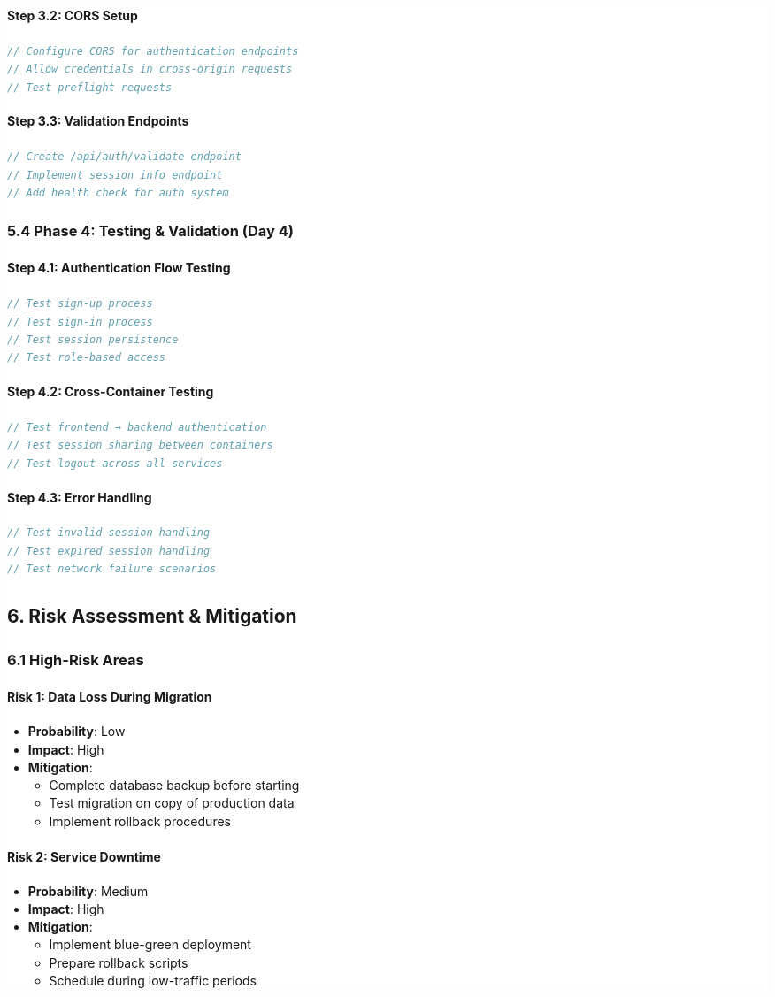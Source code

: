 #### **Step 3.2: CORS Setup**
```javascript
// Configure CORS for authentication endpoints
// Allow credentials in cross-origin requests
// Test preflight requests
```

#### **Step 3.3: Validation Endpoints**
```javascript
// Create /api/auth/validate endpoint
// Implement session info endpoint
// Add health check for auth system
```

### 5.4 Phase 4: Testing & Validation (Day 4)

#### **Step 4.1: Authentication Flow Testing**
```javascript
// Test sign-up process
// Test sign-in process
// Test session persistence
// Test role-based access
```

#### **Step 4.2: Cross-Container Testing**
```javascript
// Test frontend → backend authentication
// Test session sharing between containers
// Test logout across all services
```

#### **Step 4.3: Error Handling**
```javascript
// Test invalid session handling
// Test expired session handling
// Test network failure scenarios
```

## 6. Risk Assessment & Mitigation

### 6.1 High-Risk Areas

#### **Risk 1: Data Loss During Migration**
- **Probability**: Low
- **Impact**: High
- **Mitigation**: 
  - Complete database backup before starting
  - Test migration on copy of production data
  - Implement rollback procedures

#### **Risk 2: Service Downtime**
- **Probability**: Medium
- **Impact**: High
- **Mitigation**:
  - Implement blue-green deployment
  - Prepare rollback scripts
  - Schedule during low-traffic periods
